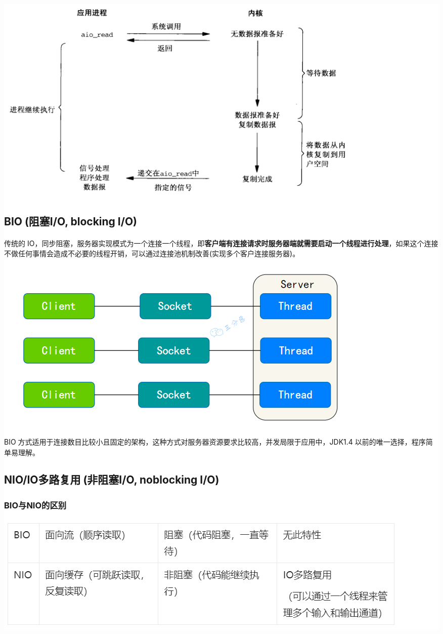 ![](images/操作系统-10.png) <br/>
## BIO (阻塞I/O, blocking I/O)
传统的 IO，同步阻塞，服务器实现模式为一个连接一个线程，即**客户端有连接请求时服务器端就需要启动一个线程进行处理**，如果这个连接不做任何事情会造成不必要的线程开销，可以通过连接池机制改善(实现多个客户连接服务器)。 <br/>
![](images/操作系统-11.png) <br/>
BIO 方式适用于连接数目比较小且固定的架构，这种方式对服务器资源要求比较高，并发局限于应用中，JDK1.4 以前的唯一选择，程序简单易理解。 <br/>
## NIO/IO多路复用 (非阻塞I/O, noblocking I/O)
### BIO与NIO的区别
![Alt text](images/操作系统-16.png)

